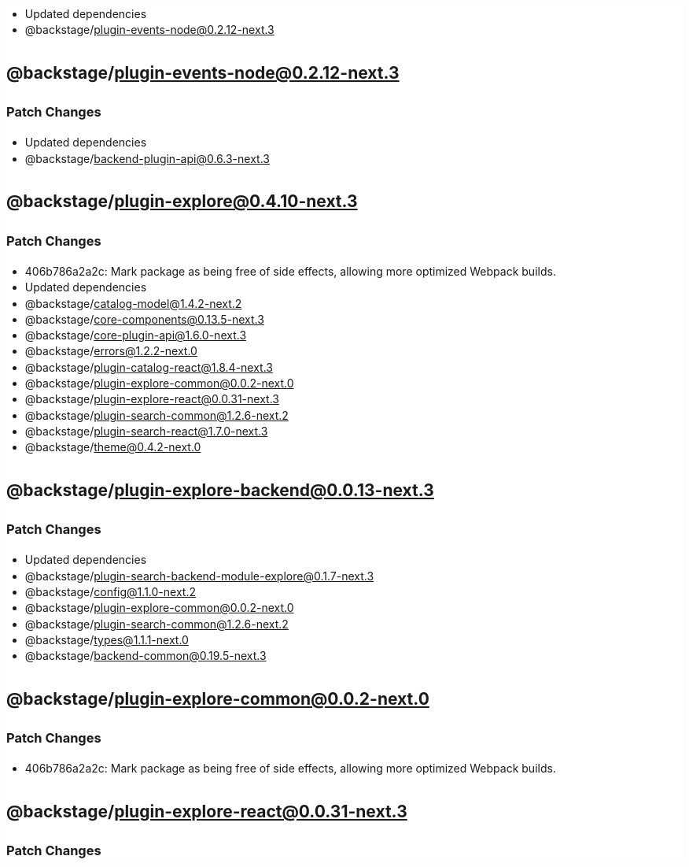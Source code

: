 - Updated dependencies
 - @backstage/plugin-events-node@0.2.12-next.3

## @backstage/plugin-events-node@0.2.12-next.3

### Patch Changes

- Updated dependencies
 - @backstage/backend-plugin-api@0.6.3-next.3

## @backstage/plugin-explore@0.4.10-next.3

### Patch Changes

- 406b786a2a2c: Mark package as being free of side effects, allowing more optimized Webpack builds.
- Updated dependencies
 - @backstage/catalog-model@1.4.2-next.2
 - @backstage/core-components@0.13.5-next.3
 - @backstage/core-plugin-api@1.6.0-next.3
 - @backstage/errors@1.2.2-next.0
 - @backstage/plugin-catalog-react@1.8.4-next.3
 - @backstage/plugin-explore-common@0.0.2-next.0
 - @backstage/plugin-explore-react@0.0.31-next.3
 - @backstage/plugin-search-common@1.2.6-next.2
 - @backstage/plugin-search-react@1.7.0-next.3
 - @backstage/theme@0.4.2-next.0

## @backstage/plugin-explore-backend@0.0.13-next.3

### Patch Changes

- Updated dependencies
 - @backstage/plugin-search-backend-module-explore@0.1.7-next.3
 - @backstage/config@1.1.0-next.2
 - @backstage/plugin-explore-common@0.0.2-next.0
 - @backstage/plugin-search-common@1.2.6-next.2
 - @backstage/types@1.1.1-next.0
 - @backstage/backend-common@0.19.5-next.3

## @backstage/plugin-explore-common@0.0.2-next.0

### Patch Changes

- 406b786a2a2c: Mark package as being free of side effects, allowing more optimized Webpack builds.

## @backstage/plugin-explore-react@0.0.31-next.3

### Patch Changes
